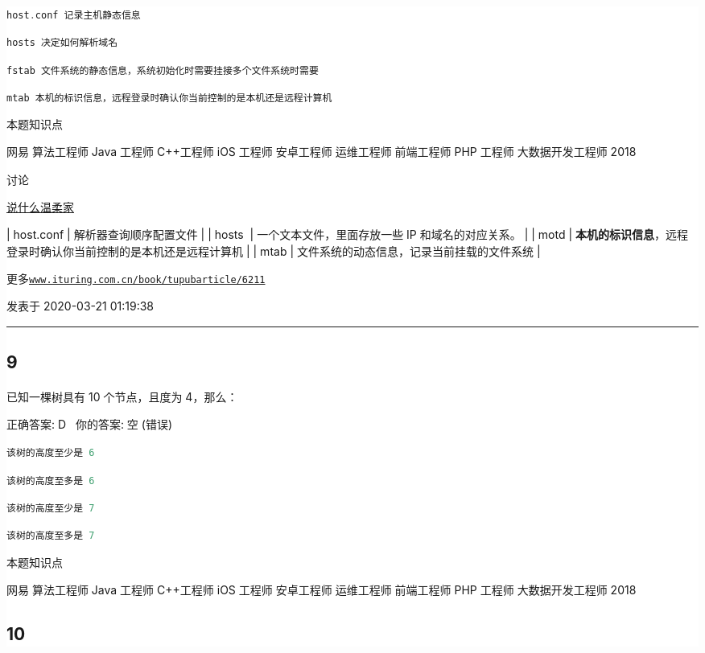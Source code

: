 ```cpp
host.conf 记录主机静态信息
```

```cpp
hosts 决定如何解析域名
```

```cpp
fstab 文件系统的静态信息，系统初始化时需要挂接多个文件系统时需要
```

```cpp
mtab 本机的标识信息，远程登录时确认你当前控制的是本机还是远程计算机
```

本题知识点

网易 算法工程师 Java 工程师 C++工程师 iOS 工程师 安卓工程师 运维工程师 前端工程师 PHP 工程师 大数据开发工程师 2018

讨论

[说什么温柔家](https://www.nowcoder.com/profile/694851)

 | host.conf | 解析器查询顺序配置文件 |
| hosts  | 一个文本文件，里面存放一些 IP 和域名的对应关系。 |  | motd | **本机的标识信息**，远程登录时确认你当前控制的是本机还是远程计算机 |
| mtab | 文件系统的动态信息，记录当前挂载的文件系统 |

更多[`www.ituring.com.cn/book/tupubarticle/6211`](https://www.ituring.com.cn/book/tupubarticle/6211)

发表于 2020-03-21 01:19:38

* * *

## 9

已知一棵树具有 10 个节点，且度为 4，那么：

正确答案: D   你的答案: 空 (错误)

```cpp
该树的高度至少是 6
```

```cpp
该树的高度至多是 6
```

```cpp
该树的高度至少是 7
```

```cpp
该树的高度至多是 7
```

本题知识点

网易 算法工程师 Java 工程师 C++工程师 iOS 工程师 安卓工程师 运维工程师 前端工程师 PHP 工程师 大数据开发工程师 2018

## 10
